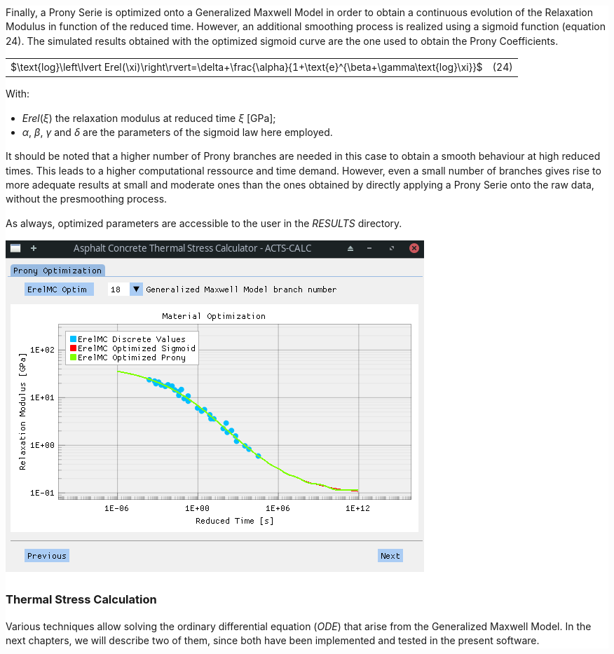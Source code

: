 Finally, a Prony Serie is optimized onto a Generalized Maxwell Model in order to obtain a continuous evolution of the Relaxation Modulus in function of the reduced time. However, an additional smoothing process is realized using a sigmoid function (equation 24). The simulated results obtained with the optimized sigmoid curve are the one used to obtain the Prony Coefficients.

| | |
|:---|---:|
| $`\text{log}\left\lvert Erel(\xi)\right\rvert=\delta+\frac{\alpha}{1+\text{e}^{\beta+\gamma\text{log}\xi}}`$ | (24) |

With:

- $`Erel(\xi)`$ the relaxation modulus at reduced time $`\xi`$ [GPa];
- $`\alpha`$, $`\beta`$, $`\gamma`$ and $`\delta`$ are the parameters of the sigmoid law here employed.

It should be noted that a higher number of Prony branches are needed in this case to obtain a smooth behaviour at high reduced times. This leads to a higher computational ressource and time demand. However, even a small number of branches gives rise to more adequate results at small and moderate ones than the ones obtained by directly applying a Prony Serie onto the raw data, without the presmoothing process.

As always, optimized parameters are accessible to the user in the *RESULTS* directory.

![ErelMC - Prony Sigmo Optim](IMG/erel_optim_sigmo.png "ErelMC - Prony on Sigmoid Optim")

### Thermal Stress Calculation

Various techniques allow solving the ordinary differential equation (*ODE*) that arise from the Generalized Maxwell Model. In the next chapters, we will describe two of them, since both have been implemented and tested in the present software.
